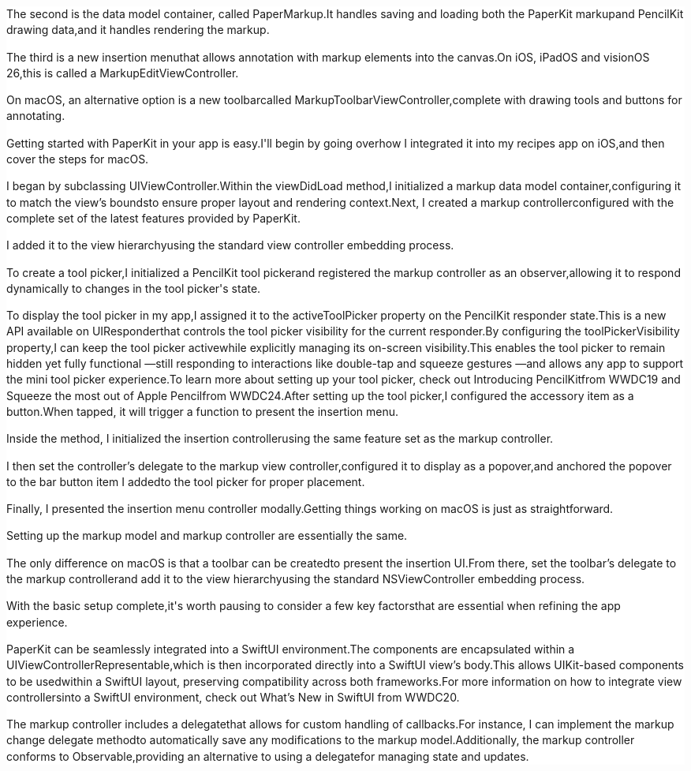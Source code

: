The second is the data model container, called PaperMarkup.It handles saving and loading both the PaperKit markupand PencilKit drawing data,and it handles rendering the markup.

The third is a new insertion menuthat allows annotation with markup elements into the canvas.On iOS, iPadOS and visionOS 26,this is called a MarkupEditViewController.

On macOS, an alternative option is a new toolbarcalled MarkupToolbarViewController,complete with drawing tools and buttons for annotating.

Getting started with PaperKit in your app is easy.I'll begin by going overhow I integrated it into my recipes app on iOS,and then cover the steps for macOS.

I began by subclassing UIViewController.Within the viewDidLoad method,I initialized a markup data model container,configuring it to match the view’s boundsto ensure proper layout and rendering context.Next, I created a markup controllerconfigured with the complete set of the latest features provided by PaperKit.

I added it to the view hierarchyusing the standard view controller embedding process.

To create a tool picker,I initialized a PencilKit tool pickerand registered the markup controller as an observer,allowing it to respond dynamically to changes in the tool picker's state.

To display the tool picker in my app,I assigned it to the activeToolPicker property on the PencilKit responder state.This is a new API available on UIResponderthat controls the tool picker visibility for the current responder.By configuring the toolPickerVisibility property,I can keep the tool picker activewhile explicitly managing its on-screen visibility.This enables the tool picker to remain hidden yet fully functional —still responding to interactions like double-tap and squeeze gestures —and allows any app to support the mini tool picker experience.To learn more about setting up your tool picker, check out Introducing PencilKitfrom WWDC19 and Squeeze the most out of Apple Pencilfrom WWDC24.After setting up the tool picker,I configured the accessory item as a button.When tapped, it will trigger a function to present the insertion menu.

Inside the method, I initialized the insertion controllerusing the same feature set as the markup controller.

I then set the controller’s delegate to the markup view controller,configured it to display as a popover,and anchored the popover to the bar button item I addedto the tool picker for proper placement.

Finally, I presented the insertion menu controller modally.Getting things working on macOS is just as straightforward.

Setting up the markup model and markup controller are essentially the same.

The only difference on macOS is that a toolbar can be createdto present the insertion UI.From there, set the toolbar’s delegate to the markup controllerand add it to the view hierarchyusing the standard NSViewController embedding process.

With the basic setup complete,it's worth pausing to consider a few key factorsthat are essential when refining the app experience.

PaperKit can be seamlessly integrated into a SwiftUI environment.The components are encapsulated within a UIViewControllerRepresentable,which is then incorporated directly into a SwiftUI view’s body.This allows UIKit-based components to be usedwithin a SwiftUI layout, preserving compatibility across both frameworks.For more information on how to integrate view controllersinto a SwiftUI environment, check out What’s New in SwiftUI from WWDC20.

The markup controller includes a delegatethat allows for custom handling of callbacks.For instance, I can implement the markup change delegate methodto automatically save any modifications to the markup model.Additionally, the markup controller conforms to Observable,providing an alternative to using a delegatefor managing state and updates.
